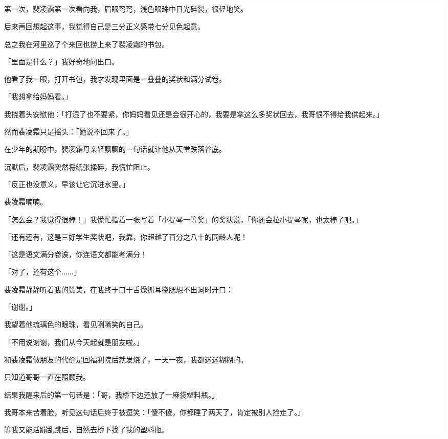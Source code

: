 第一次，裴凌霜第一次看向我，眉眼弯弯，浅色眼珠中日光碎裂，很轻地笑。


后来再回想起这事，我觉得自己是三分正义感带七分见色起意。


总之我在河里巡了个来回也捞上来了裴凌霜的书包。


「里面是什么？」我好奇地问出口。


他看了我一眼，打开书包，我才发现里面是一叠叠的奖状和满分试卷。


「我想拿给妈妈看。」


我挠着头安慰他：「打湿了也不要紧，你妈妈看见还是会很开心的，我要是拿这么多奖状回去，我哥恨不得给我供起来。」


然而裴凌霜只是摇头：「她说不回来了。」


在少年的期盼中，裴凌霜母亲轻飘飘的一句话就让他从天堂跌落谷底。


沉默后，裴凌霜突然将纸张揉碎，我慌忙阻止。


「反正也没意义，早该让它沉进水里。」


裴凌霜喃喃。


「怎么会？我觉得很棒！」我慌忙指着一张写着「小提琴一等奖」的奖状说，「你还会拉小提琴呢，也太棒了吧。」


「还有还有，这是三好学生奖状吧，我靠，你超越了百分之八十的同龄人呢！


「这是语文满分卷诶，你连语文都能考满分！


「对了，还有这个……」


裴凌霜静静听着我的赞美，在我终于口干舌燥抓耳挠腮想不出词时开口：


「谢谢。」


我望着他琉璃色的眼珠，看见咧嘴笑的自己。


「不用说谢谢，我们从今天起就是朋友啦。」


和裴凌霜做朋友的代价是回福利院后就发烧了，一天一夜，我都迷迷糊糊的。


只知道哥哥一直在照顾我。


结果我醒来后的第一句话是：「哥，我桥下边还放了一麻袋塑料瓶。」


我哥本来苦着脸，听见这句话后终于被逗笑：「傻不傻，你都睡了两天了，肯定被别人捡走了。」


等我又能活蹦乱跳后，自然去桥下找了我的塑料瓶。
